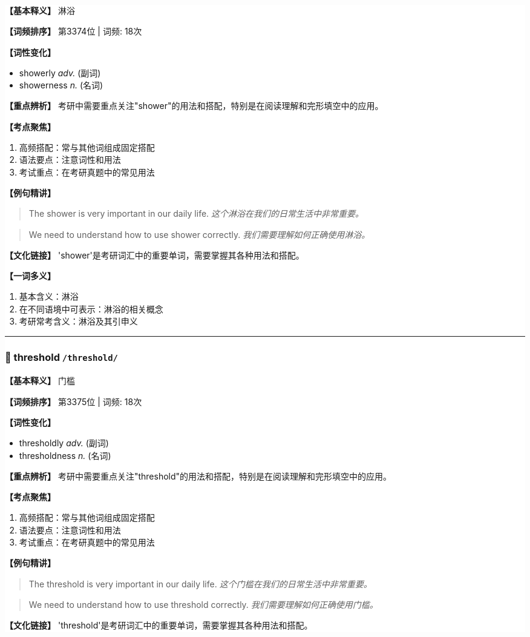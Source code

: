 **【基本释义】** 淋浴

**【词频排序】** 第3374位 | 词频: 18次

**【词性变化】**
- showerly *adv.* (副词)
- showerness *n.* (名词)

**【重点辨析】**
考研中需要重点关注"shower"的用法和搭配，特别是在阅读理解和完形填空中的应用。

**【考点聚焦】**
1. 高频搭配：常与其他词组成固定搭配
2. 语法要点：注意词性和用法
3. 考试重点：在考研真题中的常见用法

**【例句精讲】**
> The shower is very important in our daily life.
> *这个淋浴在我们的日常生活中非常重要。*

> We need to understand how to use shower correctly.
> *我们需要理解如何正确使用淋浴。*

**【文化链接】**
'shower'是考研词汇中的重要单词，需要掌握其各种用法和搭配。

**【一词多义】**
1. 基本含义：淋浴
2. 在不同语境中可表示：淋浴的相关概念
3. 考研常考含义：淋浴及其引申义

---
### 🎯 threshold `/threshold/`

**【基本释义】** 门槛

**【词频排序】** 第3375位 | 词频: 18次

**【词性变化】**
- thresholdly *adv.* (副词)
- thresholdness *n.* (名词)

**【重点辨析】**
考研中需要重点关注"threshold"的用法和搭配，特别是在阅读理解和完形填空中的应用。

**【考点聚焦】**
1. 高频搭配：常与其他词组成固定搭配
2. 语法要点：注意词性和用法
3. 考试重点：在考研真题中的常见用法

**【例句精讲】**
> The threshold is very important in our daily life.
> *这个门槛在我们的日常生活中非常重要。*

> We need to understand how to use threshold correctly.
> *我们需要理解如何正确使用门槛。*

**【文化链接】**
'threshold'是考研词汇中的重要单词，需要掌握其各种用法和搭配。

